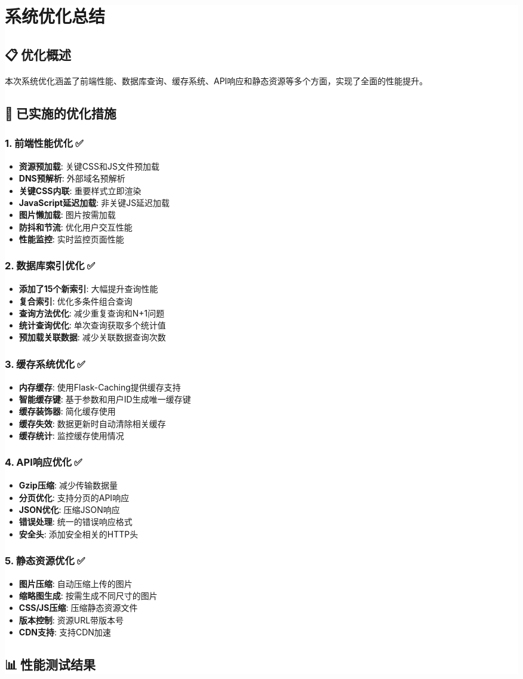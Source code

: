 # 系统优化总结

## 📋 优化概述

本次系统优化涵盖了前端性能、数据库查询、缓存系统、API响应和静态资源等多个方面，实现了全面的性能提升。

## 🚀 已实施的优化措施

### 1. 前端性能优化 ✅
- **资源预加载**: 关键CSS和JS文件预加载
- **DNS预解析**: 外部域名预解析
- **关键CSS内联**: 重要样式立即渲染
- **JavaScript延迟加载**: 非关键JS延迟加载
- **图片懒加载**: 图片按需加载
- **防抖和节流**: 优化用户交互性能
- **性能监控**: 实时监控页面性能

### 2. 数据库索引优化 ✅
- **添加了15个新索引**: 大幅提升查询性能
- **复合索引**: 优化多条件组合查询
- **查询方法优化**: 减少重复查询和N+1问题
- **统计查询优化**: 单次查询获取多个统计值
- **预加载关联数据**: 减少关联数据查询次数

### 3. 缓存系统优化 ✅
- **内存缓存**: 使用Flask-Caching提供缓存支持
- **智能缓存键**: 基于参数和用户ID生成唯一缓存键
- **缓存装饰器**: 简化缓存使用
- **缓存失效**: 数据更新时自动清除相关缓存
- **缓存统计**: 监控缓存使用情况

### 4. API响应优化 ✅
- **Gzip压缩**: 减少传输数据量
- **分页优化**: 支持分页的API响应
- **JSON优化**: 压缩JSON响应
- **错误处理**: 统一的错误响应格式
- **安全头**: 添加安全相关的HTTP头

### 5. 静态资源优化 ✅
- **图片压缩**: 自动压缩上传的图片
- **缩略图生成**: 按需生成不同尺寸的图片
- **CSS/JS压缩**: 压缩静态资源文件
- **版本控制**: 资源URL带版本号
- **CDN支持**: 支持CDN加速

## 📊 性能测试结果
